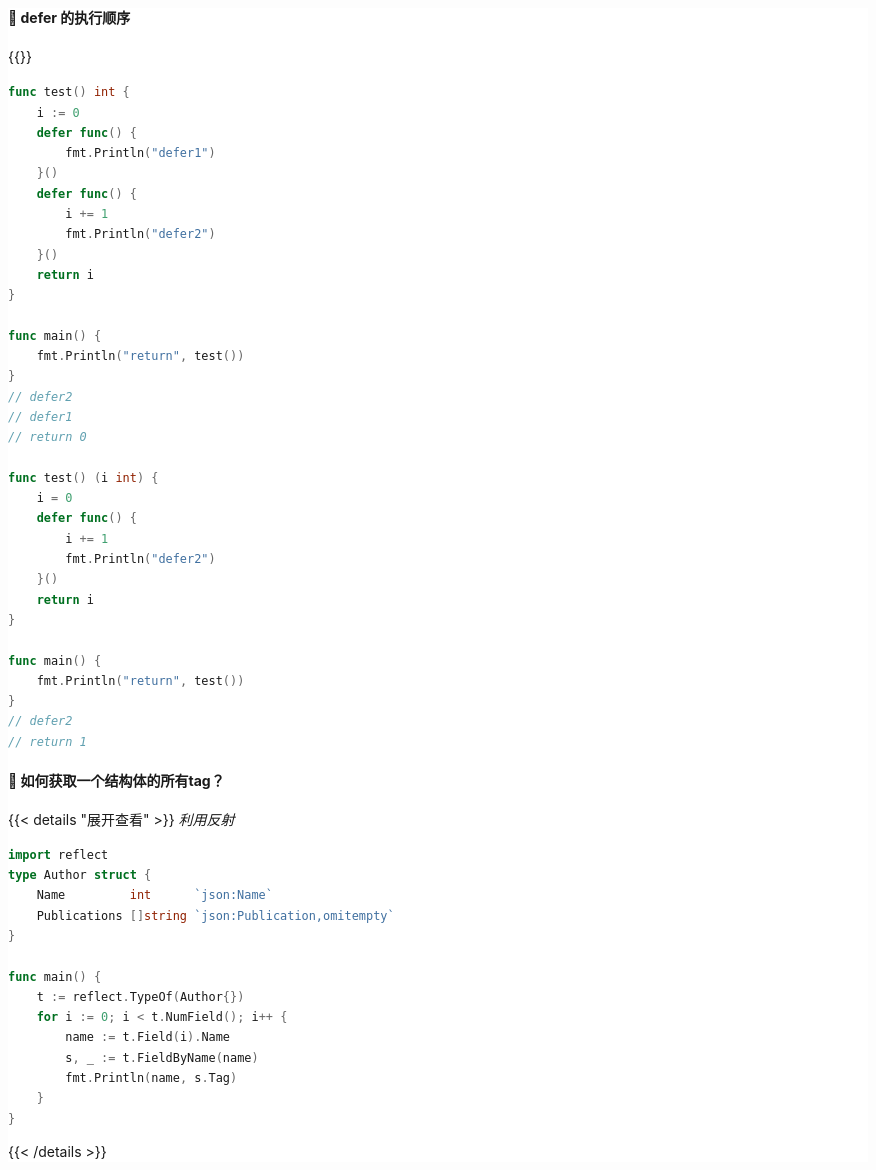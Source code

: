 #### 🍎 defer 的执行顺序
{{<hide-text hide="defer执行顺序和调用顺序相反，类似于栈后进先出(LIFO)。">}}

```go
func test() int {
	i := 0
	defer func() {
		fmt.Println("defer1")
	}()
	defer func() {
		i += 1
		fmt.Println("defer2")
	}()
	return i
}

func main() {
	fmt.Println("return", test())
}
// defer2
// defer1
// return 0

func test() (i int) {
	i = 0
	defer func() {
		i += 1
		fmt.Println("defer2")
	}()
	return i
}

func main() {
	fmt.Println("return", test())
}
// defer2
// return 1
```

#### 🍏 如何获取一个结构体的所有tag？
{{< details "展开查看" >}}
*利用反射*

```go
import reflect
type Author struct {
	Name         int      `json:Name`
	Publications []string `json:Publication,omitempty`
}

func main() {
	t := reflect.TypeOf(Author{})
	for i := 0; i < t.NumField(); i++ {
		name := t.Field(i).Name
		s, _ := t.FieldByName(name)
		fmt.Println(name, s.Tag)
	}
}
```
{{< /details >}}
